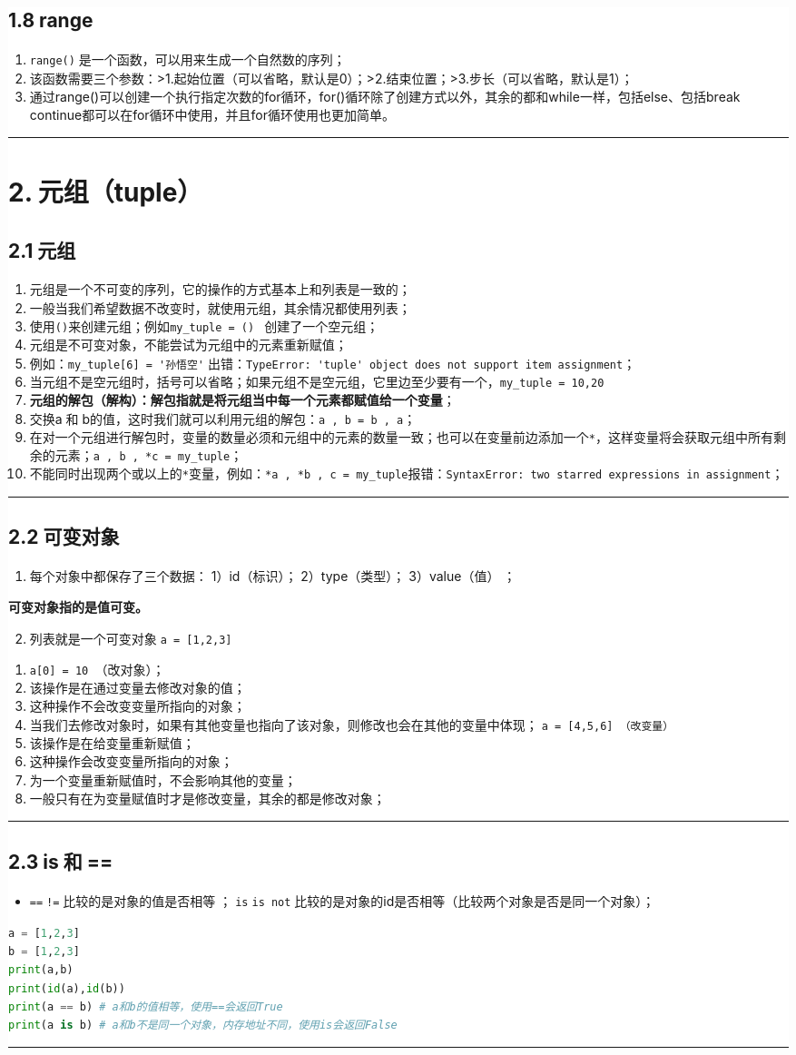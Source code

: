 ## 1.8 range
1. `range()` 是一个函数，可以用来生成一个自然数的序列；
2. 该函数需要三个参数：>1.起始位置（可以省略，默认是0）；>2.结束位置；>3.步长（可以省略，默认是1）；
3. 通过range()可以创建一个执行指定次数的for循环，for()循环除了创建方式以外，其余的都和while一样，包括else、包括break continue都可以在for循环中使用，并且for循环使用也更加简单。
---
# 2. 元组（tuple）
## 2.1 元组
1. 元组是一个不可变的序列，它的操作的方式基本上和列表是一致的；
2. 一般当我们希望数据不改变时，就使用元组，其余情况都使用列表；
3. 使用`()`来创建元组；例如`my_tuple = () ` 创建了一个空元组；
4. 元组是不可变对象，不能尝试为元组中的元素重新赋值；
5. 例如：`my_tuple[6] = '孙悟空'` 出错：`TypeError: 'tuple' object does not support item assignment`；
6. 当元组不是空元组时，括号可以省略；如果元组不是空元组，它里边至少要有一个，`my_tuple = 10,20`
7. **元组的解包（解构）：解包指就是将元组当中每一个元素都赋值给一个变量**；
8. 交换a 和 b的值，这时我们就可以利用元组的解包：`a , b = b , a`；
9. 在对一个元组进行解包时，变量的数量必须和元组中的元素的数量一致；也可以在变量前边添加一个`*`，这样变量将会获取元组中所有剩余的元素；`a , b , *c = my_tuple`；
10. 不能同时出现两个或以上的`*`变量，例如：`*a , *b , c = my_tuple`报错：`SyntaxError: two starred expressions in assignment`；
---
## 2.2 可变对象
1. 每个对象中都保存了三个数据：
1）id（标识）；
2）type（类型）；
3）value（值） ；

**可变对象指的是值可变。**    

2. 列表就是一个可变对象
`a = [1,2,3]`
1) `a[0] = 10 `（改对象）；
2) 该操作是在通过变量去修改对象的值；
3) 这种操作不会改变变量所指向的对象；
4) 当我们去修改对象时，如果有其他变量也指向了该对象，则修改也会在其他的变量中体现；
`a = [4,5,6] （改变量）`
1) 该操作是在给变量重新赋值；
 2) 这种操作会改变变量所指向的对象；
 3) 为一个变量重新赋值时，不会影响其他的变量；
 4) 一般只有在为变量赋值时才是修改变量，其余的都是修改对象；

---
## 2.3 is 和 ==
- `==` `!=` 比较的是对象的值是否相等 ；
`is` `is not` 比较的是对象的id是否相等（比较两个对象是否是同一个对象）；

```python
a = [1,2,3]
b = [1,2,3]
print(a,b)
print(id(a),id(b))
print(a == b) # a和b的值相等，使用==会返回True
print(a is b) # a和b不是同一个对象，内存地址不同，使用is会返回False
```

---